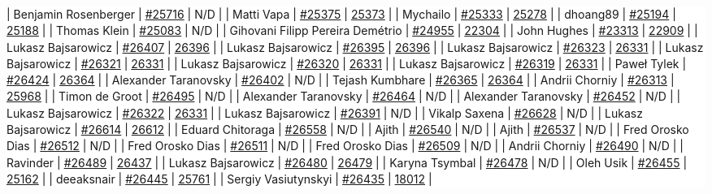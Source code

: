 | Benjamin Rosenberger | [#25716](https://github.com/magento/magento2/pull/25716) | N/D |
| Matti Vapa | [#25375](https://github.com/magento/magento2/pull/25375) | [25373](https://github.com/magento/magento2/issues/25373) |
| Mychailo | [#25333](https://github.com/magento/magento2/pull/25333) | [25278](https://github.com/magento/magento2/issues/25278) |
| dhoang89 | [#25194](https://github.com/magento/magento2/pull/25194) | [25188](https://github.com/magento/magento2/issues/25188) |
| Thomas Klein | [#25083](https://github.com/magento/magento2/pull/25083) | N/D |
| Gihovani Filipp Pereira Demétrio | [#24955](https://github.com/magento/magento2/pull/24955) | [22304](https://github.com/magento/magento2/issues/22304) |
| John Hughes | [#23313](https://github.com/magento/magento2/pull/23313) | [22909](https://github.com/magento/magento2/issues/22909) |
| Lukasz Bajsarowicz | [#26407](https://github.com/magento/magento2/pull/26407) | [26396](https://github.com/magento/magento2/issues/26396) |
| Lukasz Bajsarowicz | [#26395](https://github.com/magento/magento2/pull/26395) | [26396](https://github.com/magento/magento2/issues/26396) |
| Lukasz Bajsarowicz | [#26323](https://github.com/magento/magento2/pull/26323) | [26331](https://github.com/magento/magento2/issues/26331) |
| Lukasz Bajsarowicz | [#26321](https://github.com/magento/magento2/pull/26321) | [26331](https://github.com/magento/magento2/issues/26331) |
| Lukasz Bajsarowicz | [#26320](https://github.com/magento/magento2/pull/26320) | [26331](https://github.com/magento/magento2/issues/26331) |
| Lukasz Bajsarowicz | [#26319](https://github.com/magento/magento2/pull/26319) | [26331](https://github.com/magento/magento2/issues/26331) |
| Paweł Tylek | [#26424](https://github.com/magento/magento2/pull/26424) | [26364](https://github.com/magento/magento2/issues/26364) |
| Alexander Taranovsky | [#26402](https://github.com/magento/magento2/pull/26402) | N/D |
| Tejash Kumbhare | [#26365](https://github.com/magento/magento2/pull/26365) | [26364](https://github.com/magento/magento2/issues/26364) |
| Andrii Chorniy | [#26313](https://github.com/magento/magento2/pull/26313) | [25968](https://github.com/magento/magento2/issues/25968) |
| Timon de Groot | [#26495](https://github.com/magento/magento2/pull/26495) | N/D |
| Alexander Taranovsky | [#26464](https://github.com/magento/magento2/pull/26464) | N/D |
| Alexander Taranovsky | [#26452](https://github.com/magento/magento2/pull/26452) | N/D |
| Lukasz Bajsarowicz | [#26322](https://github.com/magento/magento2/pull/26322) | [26331](https://github.com/magento/magento2/issues/26331) |
| Lukasz Bajsarowicz | [#26391](https://github.com/magento/magento2/pull/26391) | N/D |
| Vikalp Saxena | [#26628](https://github.com/magento/magento2/pull/26628) | N/D |
| Lukasz Bajsarowicz | [#26614](https://github.com/magento/magento2/pull/26614) | [26612](https://github.com/magento/magento2/issues/26612) |
| Eduard Chitoraga | [#26558](https://github.com/magento/magento2/pull/26558) | N/D |
| Ajith | [#26540](https://github.com/magento/magento2/pull/26540) | N/D |
| Ajith | [#26537](https://github.com/magento/magento2/pull/26537) | N/D |
| Fred Orosko Dias | [#26512](https://github.com/magento/magento2/pull/26512) | N/D |
| Fred Orosko Dias | [#26511](https://github.com/magento/magento2/pull/26511) | N/D |
| Fred Orosko Dias | [#26509](https://github.com/magento/magento2/pull/26509) | N/D |
| Andrii Chorniy | [#26490](https://github.com/magento/magento2/pull/26490) | N/D |
| Ravinder | [#26489](https://github.com/magento/magento2/pull/26489) | [26437](https://github.com/magento/magento2/issues/26437) |
| Lukasz Bajsarowicz | [#26480](https://github.com/magento/magento2/pull/26480) | [26479](https://github.com/magento/magento2/issues/26479) |
| Karyna Tsymbal | [#26478](https://github.com/magento/magento2/pull/26478) | N/D |
| Oleh Usik | [#26455](https://github.com/magento/magento2/pull/26455) | [25162](https://github.com/magento/magento2/issues/25162) |
| deeaksnair | [#26445](https://github.com/magento/magento2/pull/26445) | [25761](https://github.com/magento/magento2/issues/25761) |
| Sergiy Vasiutynskyi | [#26435](https://github.com/magento/magento2/pull/26435) | [18012](https://github.com/magento/magento2/issues/18012) |